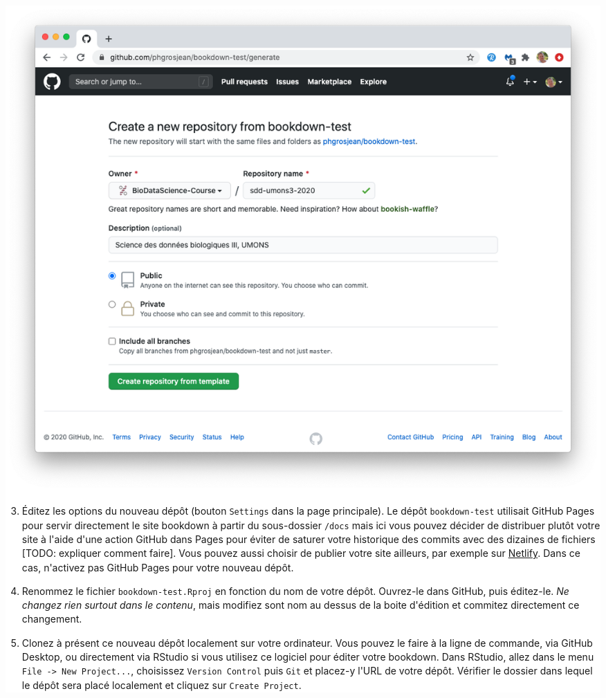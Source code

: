 ![Créez un nouveau dépôt.](images/bookdown/bookdown-fork2.png)

3. Éditez les options du nouveau dépôt (bouton `Settings` dans la page principale). Le dépôt `bookdown-test` utilisait GitHub Pages pour servir directement le site bookdown à partir du sous-dossier `/docs` mais ici vous pouvez décider de distribuer plutôt votre site à l'aide d'une action GitHub dans Pages pour éviter de saturer votre historique des commits avec des dizaines de fichiers [TODO: expliquer comment faire]. Vous pouvez aussi choisir de publier votre site ailleurs, par exemple sur [Netlify](https://www.netlify.com). Dans ce cas, n'activez pas GitHub Pages pour votre nouveau dépôt.

4. Renommez le fichier `bookdown-test.Rproj` en fonction du nom de votre dépôt. Ouvrez-le dans GitHub, puis éditez-le. *Ne changez rien surtout dans le contenu*, mais modifiez sont nom au dessus de la boite d'édition et commitez directement ce changement.

5. Clonez à présent ce nouveau dépôt localement sur votre ordinateur. Vous pouvez le faire à la ligne de commande, via GitHub Desktop, ou directement via RStudio si vous utilisez ce logiciel pour éditer votre bookdown. Dans RStudio, allez dans le menu `File -> New Project...`, choisissez `Version Control` puis `Git` et placez-y l'URL de votre dépôt. Vérifier le dossier dans lequel le dépôt sera placé localement et cliquez sur `Create Project`.
